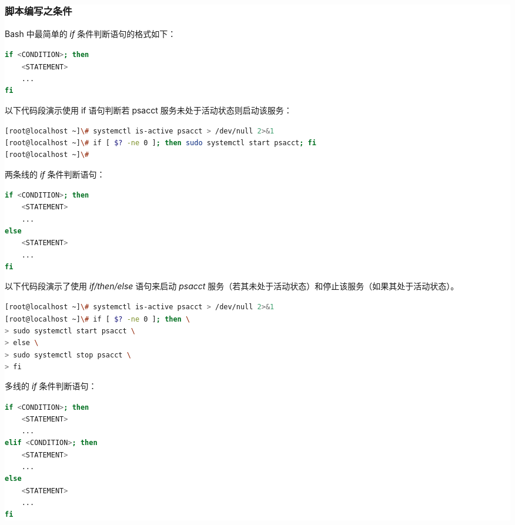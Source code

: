 ### 脚本编写之条件

​Bash 中最简单的 *if* 条件判断语句的格式如下：

```bash
if <CONDITION>; then
    <STATEMENT>
    ...
fi
```

​以下代码段演示使用 if 语句判断若 psacct 服务未处于活动状态则启动该服务：

```bash
[root@localhost ~]\# systemctl is-active psacct > /dev/null 2>&1
[root@localhost ~]\# if [ $? -ne 0 ]; then sudo systemctl start psacct; fi
[root@localhost ~]\# 
```

​两条线的 *if* 条件判断语句：

```bash
if <CONDITION>; then
    <STATEMENT>
    ...
else
    <STATEMENT>
    ...
fi
```

​以下代码段演示了使用 *if/then/else* 语句来启动 *psacct* 服务（若其未处于活动状态）和停止该服务（如果其处于活动状态）。

```bash
[root@localhost ~]\# systemctl is-active psacct > /dev/null 2>&1
[root@localhost ~]\# if [ $? -ne 0 ]; then \
> sudo systemctl start psacct \
> else \
> sudo systemctl stop psacct \
> fi
```

​多线的 *if* 条件判断语句：

```bash
if <CONDITION>; then
    <STATEMENT>
    ...
elif <CONDITION>; then
    <STATEMENT>
    ...
else 
    <STATEMENT>
    ...
fi
```
